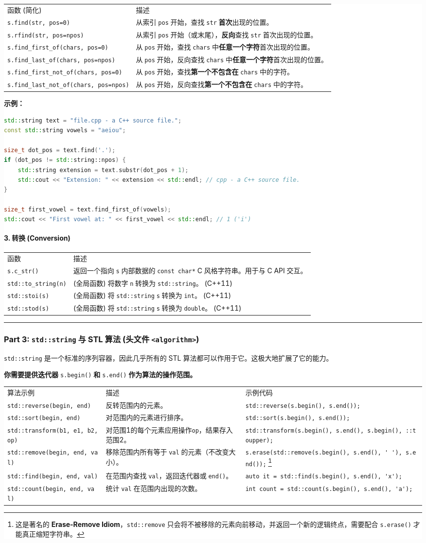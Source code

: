 |                                       |                                             |
| ------------------------------------- | ------------------------------------------- |
| 函数 (简化)                               | 描述                                          |
| `s.find(str, pos=0)`                  | 从索引 `pos` 开始，查找 `str` **首次**出现的位置。          |
| `s.rfind(str, pos=npos)`              | 从索引 `pos` 开始（或末尾），**反向**查找 `str` 首次出现的位置。   |
| `s.find_first_of(chars, pos=0)`       | 从 `pos` 开始，查找 `chars` 中**任意一个字符**首次出现的位置。   |
| `s.find_last_of(chars, pos=npos)`     | 从 `pos` 开始，反向查找 `chars` 中**任意一个字符**首次出现的位置。 |
| `s.find_first_not_of(chars, pos=0)`   | 从 `pos` 开始，查找**第一个不包含在** `chars` 中的字符。      |
| `s.find_last_not_of(chars, pos=npos)` | 从 `pos` 开始，反向查找**第一个不包含在** `chars` 中的字符。    |

**示例：**

```cpp
std::string text = "file.cpp - a C++ source file.";
const std::string vowels = "aeiou";

size_t dot_pos = text.find('.');
if (dot_pos != std::string::npos) {
    std::string extension = text.substr(dot_pos + 1);
    std::cout << "Extension: " << extension << std::endl; // cpp - a C++ source file.
}

size_t first_vowel = text.find_first_of(vowels);
std::cout << "First vowel at: " << first_vowel << std::endl; // 1 ('i')
```

#### 3. 转换 (Conversion)

|   |   |
|---|---|
|函数|描述|
|`s.c_str()`|返回一个指向 `s` 内部数据的 `const char*` C 风格字符串。用于与 C API 交互。|
|`std::to_string(n)`|(全局函数) 将数字 `n` 转换为 `std::string`。 (C++11)|
|`std::stoi(s)`|(全局函数) 将 `std::string` `s` 转换为 `int`。 (C++11)|
|`std::stod(s)`|(全局函数) 将 `std::string` `s` 转换为 `double`。 (C++11)|

---

### Part 3: `std::string` 与 STL 算法 (头文件 `<algorithm>`)

`std::string` 是一个标准的序列容器，因此几乎所有的 STL 算法都可以作用于它。这极大地扩展了它的能力。

**你需要提供迭代器** `s.begin()` **和** `s.end()` **作为算法的操作范围。**

|   |   |   |
|---|---|---|
|算法示例|描述|示例代码|
|`std::reverse(begin, end)`|反转范围内的元素。|`std::reverse(s.begin(), s.end());`|
|`std::sort(begin, end)`|对范围内的元素进行排序。|`std::sort(s.begin(), s.end());`|
|`std::transform(b1, e1, b2, op)`|对范围1的每个元素应用操作`op`，结果存入范围2。|`std::transform(s.begin(), s.end(), s.begin(), ::toupper);`|
|`std::remove(begin, end, val)`|移除范围内所有等于 `val` 的元素（不改变大小）。|`s.erase(std::remove(s.begin(), s.end(), ' '), s.end());` [^1]|
|`std::find(begin, end, val)`|在范围内查找 `val`，返回迭代器或 `end()`。|`auto it = std::find(s.begin(), s.end(), 'x');`|
|`std::count(begin, end, val)`|统计 `val` 在范围内出现的次数。|`int count = std::count(s.begin(), s.end(), 'a');`|


[^1]: 这是著名的 **Erase-Remove Idiom**，`std::remove` 只会将不被移除的元素向前移动，并返回一个新的逻辑终点，需要配合 `s.erase()` 才能真正缩短字符串。